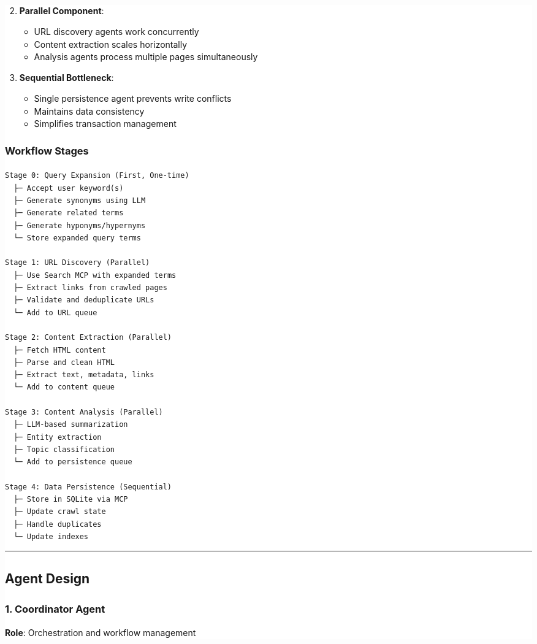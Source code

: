 2. **Parallel Component**:
   - URL discovery agents work concurrently
   - Content extraction scales horizontally
   - Analysis agents process multiple pages simultaneously

3. **Sequential Bottleneck**:
   - Single persistence agent prevents write conflicts
   - Maintains data consistency
   - Simplifies transaction management

### Workflow Stages

```
Stage 0: Query Expansion (First, One-time)
  ├─ Accept user keyword(s)
  ├─ Generate synonyms using LLM
  ├─ Generate related terms
  ├─ Generate hyponyms/hypernyms
  └─ Store expanded query terms

Stage 1: URL Discovery (Parallel)
  ├─ Use Search MCP with expanded terms
  ├─ Extract links from crawled pages
  ├─ Validate and deduplicate URLs
  └─ Add to URL queue

Stage 2: Content Extraction (Parallel)
  ├─ Fetch HTML content
  ├─ Parse and clean HTML
  ├─ Extract text, metadata, links
  └─ Add to content queue

Stage 3: Content Analysis (Parallel)
  ├─ LLM-based summarization
  ├─ Entity extraction
  ├─ Topic classification
  └─ Add to persistence queue

Stage 4: Data Persistence (Sequential)
  ├─ Store in SQLite via MCP
  ├─ Update crawl state
  ├─ Handle duplicates
  └─ Update indexes
```

---

## Agent Design

### 1. Coordinator Agent

**Role**: Orchestration and workflow management
